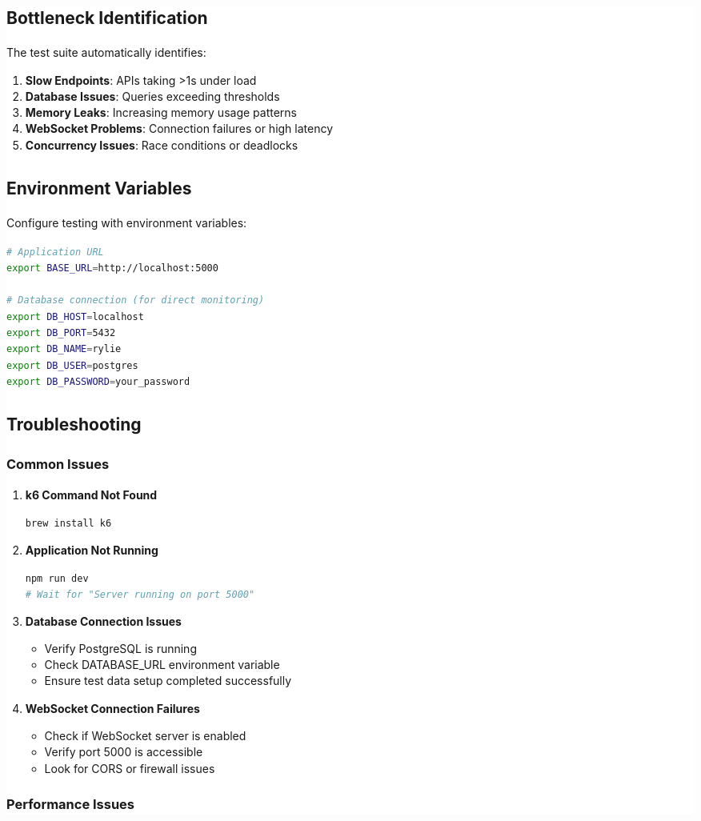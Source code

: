 ## Bottleneck Identification

The test suite automatically identifies:

1. **Slow Endpoints**: APIs taking >1s under load
2. **Database Issues**: Queries exceeding thresholds
3. **Memory Leaks**: Increasing memory usage patterns
4. **WebSocket Problems**: Connection failures or high latency
5. **Concurrency Issues**: Race conditions or deadlocks

## Environment Variables

Configure testing with environment variables:

```bash
# Application URL
export BASE_URL=http://localhost:5000

# Database connection (for direct monitoring)
export DB_HOST=localhost
export DB_PORT=5432
export DB_NAME=rylie
export DB_USER=postgres
export DB_PASSWORD=your_password
```

## Troubleshooting

### Common Issues

1. **k6 Command Not Found**
   ```bash
   brew install k6
   ```

2. **Application Not Running**
   ```bash
   npm run dev
   # Wait for "Server running on port 5000"
   ```

3. **Database Connection Issues**
   - Verify PostgreSQL is running
   - Check DATABASE_URL environment variable
   - Ensure test data setup completed successfully

4. **WebSocket Connection Failures**
   - Check if WebSocket server is enabled
   - Verify port 5000 is accessible
   - Look for CORS or firewall issues

### Performance Issues
